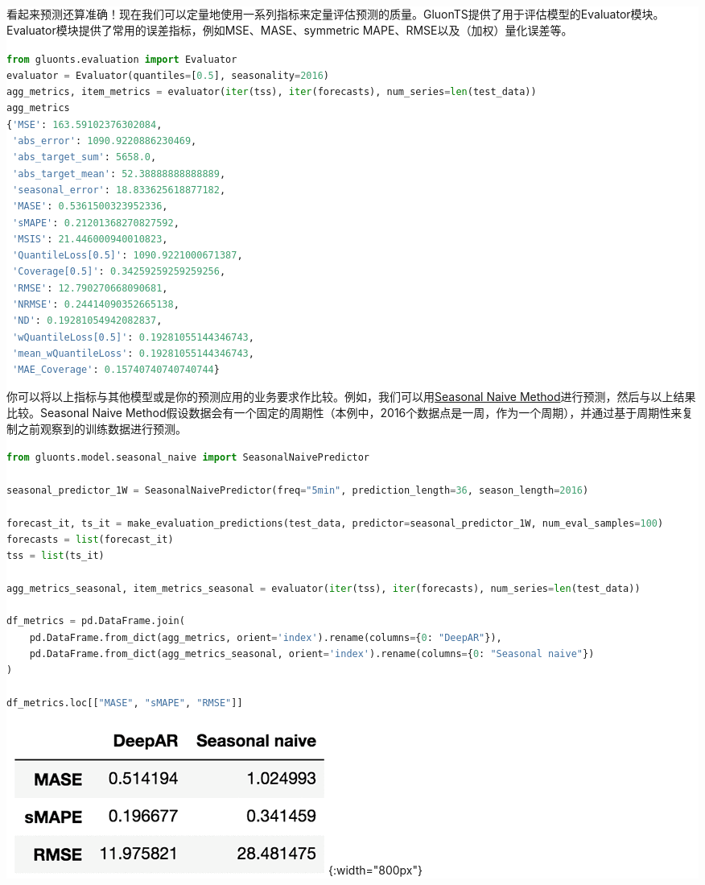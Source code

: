看起来预测还算准确！现在我们可以定量地使用一系列指标来定量评估预测的质量。GluonTS提供了用于评估模型的Evaluator模块。Evaluator模块提供了常用的误差指标，例如MSE、MASE、symmetric MAPE、RMSE以及（加权）量化误差等。

```python
from gluonts.evaluation import Evaluator
evaluator = Evaluator(quantiles=[0.5], seasonality=2016)
agg_metrics, item_metrics = evaluator(iter(tss), iter(forecasts), num_series=len(test_data))
agg_metrics
{'MSE': 163.59102376302084,
 'abs_error': 1090.9220886230469,
 'abs_target_sum': 5658.0,
 'abs_target_mean': 52.38888888888889,
 'seasonal_error': 18.833625618877182,
 'MASE': 0.5361500323952336,
 'sMAPE': 0.21201368270827592,
 'MSIS': 21.446000940010823,
 'QuantileLoss[0.5]': 1090.9221000671387,
 'Coverage[0.5]': 0.34259259259259256,
 'RMSE': 12.790270668090681,
 'NRMSE': 0.24414090352665138,
 'ND': 0.19281054942082837,
 'wQuantileLoss[0.5]': 0.19281055144346743,
 'mean_wQuantileLoss': 0.19281055144346743,
 'MAE_Coverage': 0.15740740740740744}
```

你可以将以上指标与其他模型或是你的预测应用的业务要求作比较。例如，我们可以用[Seasonal Naive Method](https://otexts.com/fpp2/simple-methods.html)进行预测，然后与以上结果比较。Seasonal Naive Method假设数据会有一个固定的周期性（本例中，2016个数据点是一周，作为一个周期），并通过基于周期性来复制之前观察到的训练数据进行预测。

```python
from gluonts.model.seasonal_naive import SeasonalNaivePredictor

seasonal_predictor_1W = SeasonalNaivePredictor(freq="5min", prediction_length=36, season_length=2016)

forecast_it, ts_it = make_evaluation_predictions(test_data, predictor=seasonal_predictor_1W, num_eval_samples=100)
forecasts = list(forecast_it)
tss = list(ts_it)

agg_metrics_seasonal, item_metrics_seasonal = evaluator(iter(tss), iter(forecasts), num_series=len(test_data))

df_metrics = pd.DataFrame.join(
    pd.DataFrame.from_dict(agg_metrics, orient='index').rename(columns={0: "DeepAR"}),
    pd.DataFrame.from_dict(agg_metrics_seasonal, orient='index').rename(columns={0: "Seasonal naive"})
)

df_metrics.loc[["MASE", "sMAPE", "RMSE"]]
```

![](img/gluonts-6.gif){:width="800px"}
